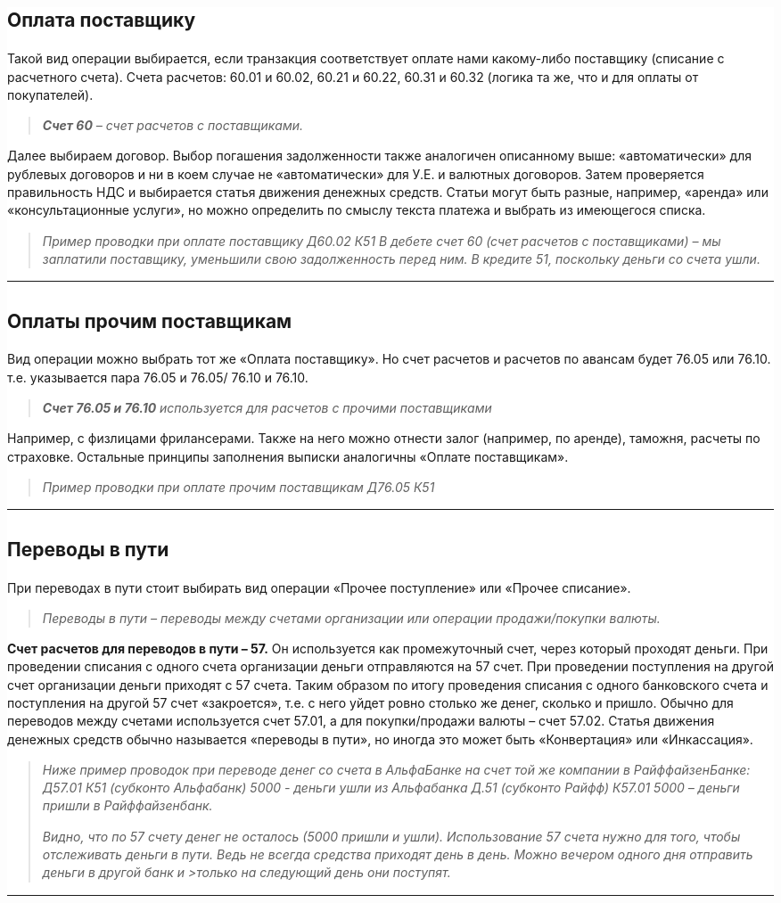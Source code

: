 ## Оплата поставщику

Такой вид операции выбирается, если транзакция соответствует оплате нами какому-либо поставщику (списание с расчетного счета).
Счета расчетов: 60.01 и 60.02, 60.21 и 60.22, 60.31 и 60.32 (логика та же, что и для оплаты от покупателей).

> ***Счет 60*** *– счет расчетов с поставщиками.*

Далее выбираем договор.
Выбор погашения задолженности также аналогичен описанному выше: «автоматически» для рублевых договоров и ни в коем случае не «автоматически» для У.Е. и валютных договоров.
Затем проверяется правильность НДС и выбирается статья движения денежных средств. Статьи могут быть разные, например, «аренда» или «консультационные услуги», но можно определить по смыслу текста платежа и выбрать из имеющегося списка.

> *Пример проводки при оплате поставщику*
> *Д60.02 К51*
> *В дебете счет 60 (счет расчетов с поставщиками) – мы заплатили поставщику, уменьшили свою задолженность перед ним. В кредите 51, поскольку деньги со счета ушли.*

---

## Оплаты прочим поставщикам

Вид операции можно выбрать тот же «Оплата поставщику». Но счет расчетов и расчетов по авансам будет 76.05 или 76.10. т.е. указывается пара 76.05 и 76.05/ 76.10 и 76.10.

> ***Счет 76.05 и 76.10*** *используется для расчетов с прочими поставщиками*

Например, с физлицами фрилансерами. Также на него можно отнести залог (например, по аренде), таможня, расчеты по страховке. Остальные принципы заполнения выписки аналогичны «Оплате поставщикам».

> *Пример проводки при оплате прочим поставщикам*
> *Д76.05 К51*

---

## Переводы в пути

При переводах в пути стоит выбирать вид операции «Прочее поступление» или «Прочее списание».

> *Переводы в пути – переводы между счетами организации или операции продажи/покупки валюты.*

**Счет расчетов для переводов в пути – 57.** Он используется как промежуточный счет, через который проходят деньги. При проведении списания с одного счета организации деньги отправляются на 57 счет. При проведении поступления на другой счет организации деньги приходят с 57 счета. Таким образом по итогу проведения списания с одного банковского счета и поступления на другой 57 счет «закроется», т.е. с него уйдет ровно столько же денег, сколько и пришло.
Обычно для переводов между счетами используется счет 57.01, а для покупки/продажи валюты – счет 57.02. Статья движения денежных средств обычно называется «переводы в пути», но иногда это может быть «Конвертация» или «Инкассация».

> *Ниже пример проводок при переводе денег со счета в АльфаБанке на счет той же компании в РайффайзенБанке:*
> *Д57.01 К51 (субконто Альфабанк) 5000 - деньги ушли из Альфабанка*
> *Д.51 (субконто Райфф) К57.01 5000 – деньги пришли в Райффайзенбанк.*
>
> *Видно, что по 57 счету денег не осталось (5000 пришли и ушли). Использование 57 счета нужно для того, чтобы отслеживать деньги в пути. Ведь не всегда средства приходят день в день. Можно вечером одного дня отправить деньги в другой банк и \>только на следующий день они поступят.*

---